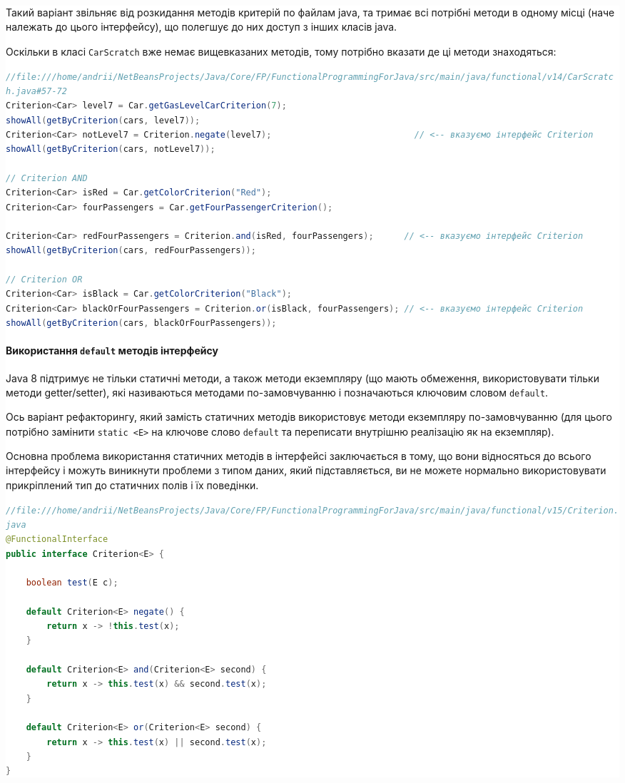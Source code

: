 Такий варіант звільняє від розкидання методів критерій по файлам java, та тримає всі потрібні методи в одному місці (наче належать до цього інтерфейсу), що полегшує до них доступ з інших класів java.

Оскільки в класі `CarScratch` вже немає вищевказаних методів, тому потрібно вказати де ці методи знаходяться:

```java
//file:///home/andrii/NetBeansProjects/Java/Core/FP/FunctionalProgrammingForJava/src/main/java/functional/v14/CarScratch.java#57-72
Criterion<Car> level7 = Car.getGasLevelCarCriterion(7);
showAll(getByCriterion(cars, level7));
Criterion<Car> notLevel7 = Criterion.negate(level7);                            // <-- вказуємо інтерфейс Criterion
showAll(getByCriterion(cars, notLevel7));

// Criterion AND
Criterion<Car> isRed = Car.getColorCriterion("Red");
Criterion<Car> fourPassengers = Car.getFourPassengerCriterion();

Criterion<Car> redFourPassengers = Criterion.and(isRed, fourPassengers);      // <-- вказуємо інтерфейс Criterion
showAll(getByCriterion(cars, redFourPassengers));

// Criterion OR
Criterion<Car> isBlack = Car.getColorCriterion("Black");
Criterion<Car> blackOrFourPassengers = Criterion.or(isBlack, fourPassengers); // <-- вказуємо інтерфейс Criterion
showAll(getByCriterion(cars, blackOrFourPassengers));
```

#### Використання `default` методів інтерфейсу

Java 8 підтримує не тільки статичні методи, а також методи екземпляру (що мають обмеження, використовувати тільки методи getter/setter), які називаються методами по-замовчуванню і позначаються ключовим словом `default`.

Ось варіант рефакторингу, який замість статичних методів використовує методи екземпляру по-замовчуванню (для цього потрібно замінити `static <E>` на ключове слово `default` та переписати внутрішню реалізацію як на екземпляр).

Основна проблема використання статичних методів в інтерфейсі заключається в тому, що вони відносяться до всього інтерфейсу і можуть виникнути проблеми з типом даних, який підставляється, ви не можете нормально використовувати прикріплений тип до статичних полів і їх поведінки.

```java
//file:///home/andrii/NetBeansProjects/Java/Core/FP/FunctionalProgrammingForJava/src/main/java/functional/v15/Criterion.java
@FunctionalInterface
public interface Criterion<E> {

    boolean test(E c);

    default Criterion<E> negate() {
        return x -> !this.test(x);
    }

    default Criterion<E> and(Criterion<E> second) {
        return x -> this.test(x) && second.test(x);
    }

    default Criterion<E> or(Criterion<E> second) {
        return x -> this.test(x) || second.test(x);
    }
}

```
